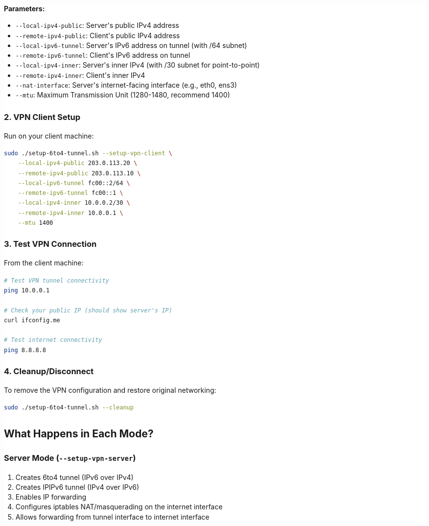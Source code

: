 **Parameters:**

- `--local-ipv4-public`: Server's public IPv4 address
- `--remote-ipv4-public`: Client's public IPv4 address
- `--local-ipv6-tunnel`: Server's IPv6 address on tunnel (with /64 subnet)
- `--remote-ipv6-tunnel`: Client's IPv6 address on tunnel
- `--local-ipv4-inner`: Server's inner IPv4 (with /30 subnet for point-to-point)
- `--remote-ipv4-inner`: Client's inner IPv4
- `--nat-interface`: Server's internet-facing interface (e.g., eth0, ens3)
- `--mtu`: Maximum Transmission Unit (1280-1480, recommend 1400)

### 2. VPN Client Setup

Run on your client machine:

```bash
sudo ./setup-6to4-tunnel.sh --setup-vpn-client \
    --local-ipv4-public 203.0.113.20 \
    --remote-ipv4-public 203.0.113.10 \
    --local-ipv6-tunnel fc00::2/64 \
    --remote-ipv6-tunnel fc00::1 \
    --local-ipv4-inner 10.0.0.2/30 \
    --remote-ipv4-inner 10.0.0.1 \
    --mtu 1400
```

### 3. Test VPN Connection

From the client machine:

```bash
# Test VPN tunnel connectivity
ping 10.0.0.1

# Check your public IP (should show server's IP)
curl ifconfig.me

# Test internet connectivity
ping 8.8.8.8
```

### 4. Cleanup/Disconnect

To remove the VPN configuration and restore original networking:

```bash
sudo ./setup-6to4-tunnel.sh --cleanup
```

## What Happens in Each Mode?

### Server Mode (`--setup-vpn-server`)

1. Creates 6to4 tunnel (IPv6 over IPv4)
2. Creates IPIPv6 tunnel (IPv4 over IPv6)
3. Enables IP forwarding
4. Configures iptables NAT/masquerading on the internet interface
5. Allows forwarding from tunnel interface to internet interface
